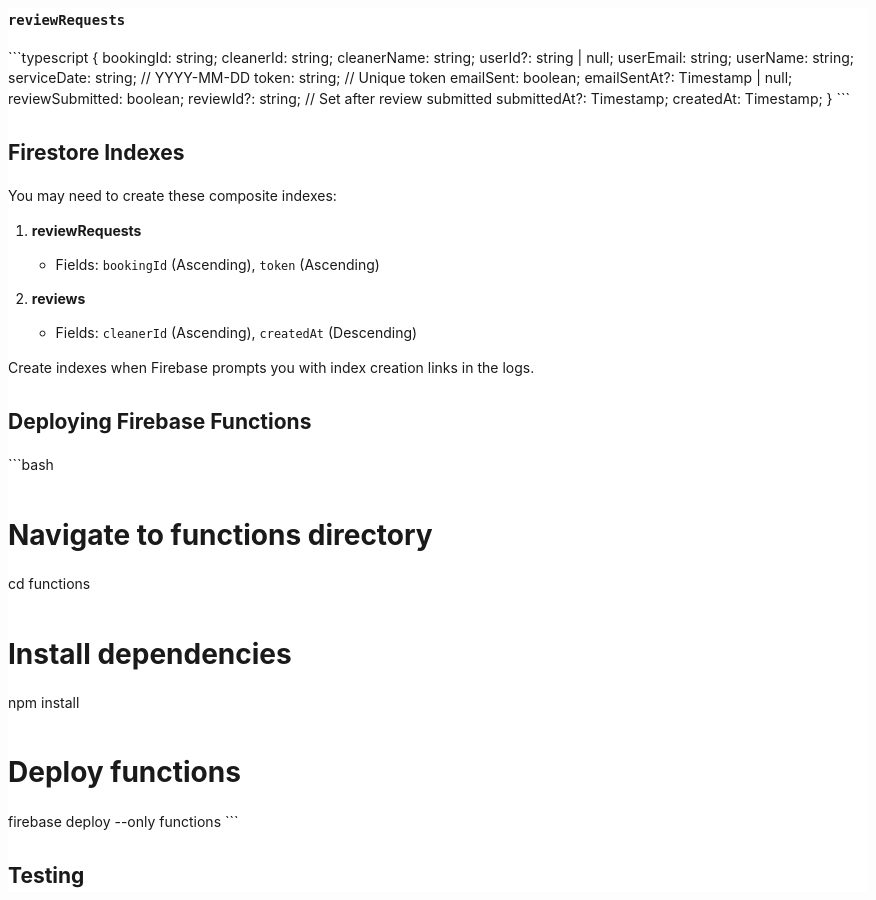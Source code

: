 ### `reviewRequests`
\`\`\`typescript
{
  bookingId: string;
  cleanerId: string;
  cleanerName: string;
  userId?: string | null;
  userEmail: string;
  userName: string;
  serviceDate: string; // YYYY-MM-DD
  token: string; // Unique token
  emailSent: boolean;
  emailSentAt?: Timestamp | null;
  reviewSubmitted: boolean;
  reviewId?: string; // Set after review submitted
  submittedAt?: Timestamp;
  createdAt: Timestamp;
}
\`\`\`

## Firestore Indexes

You may need to create these composite indexes:

1. **reviewRequests**
   - Fields: `bookingId` (Ascending), `token` (Ascending)

2. **reviews**
   - Fields: `cleanerId` (Ascending), `createdAt` (Descending)

Create indexes when Firebase prompts you with index creation links in the logs.

## Deploying Firebase Functions

\`\`\`bash
# Navigate to functions directory
cd functions

# Install dependencies
npm install

# Deploy functions
firebase deploy --only functions
\`\`\`

## Testing
